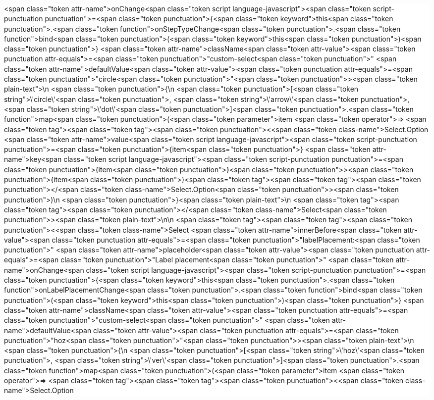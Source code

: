 <span class=\"token attr-name\">onChange</span><span class=\"token script language-javascript\"><span class=\"token script-punctuation punctuation\">=</span><span class=\"token punctuation\">{</span><span class=\"token keyword\">this</span><span class=\"token punctuation\">.</span><span class=\"token function\">onStepTypeChange</span><span class=\"token punctuation\">.</span><span class=\"token function\">bind</span><span class=\"token punctuation\">(</span><span class=\"token keyword\">this</span><span class=\"token punctuation\">)</span><span class=\"token punctuation\">}</span></span> <span class=\"token attr-name\">className</span><span class=\"token attr-value\"><span class=\"token punctuation attr-equals\">=</span><span class=\"token punctuation\">\"</span>custom-select<span class=\"token punctuation\">\"</span></span> <span class=\"token attr-name\">defaultValue</span><span class=\"token attr-value\"><span class=\"token punctuation attr-equals\">=</span><span class=\"token punctuation\">\"</span>circle<span class=\"token punctuation\">\"</span></span><span class=\"token punctuation\">></span></span><span class=\"token plain-text\">\\n                        </span><span class=\"token punctuation\">{</span>\\n                            <span class=\"token punctuation\">[</span><span class=\"token string\">\\'circle\\'</span><span class=\"token punctuation\">,</span> <span class=\"token string\">\\'arrow\\'</span><span class=\"token punctuation\">,</span> <span class=\"token string\">\\'dot\\'</span><span class=\"token punctuation\">]</span><span class=\"token punctuation\">.</span><span class=\"token function\">map</span><span class=\"token punctuation\">(</span><span class=\"token parameter\">item</span> <span class=\"token operator\">=></span> <span class=\"token tag\"><span class=\"token tag\"><span class=\"token punctuation\">&lt;</span><span class=\"token class-name\">Select.Option</span></span> <span class=\"token attr-name\">value</span><span class=\"token script language-javascript\"><span class=\"token script-punctuation punctuation\">=</span><span class=\"token punctuation\">{</span>item<span class=\"token punctuation\">}</span></span> <span class=\"token attr-name\">key</span><span class=\"token script language-javascript\"><span class=\"token script-punctuation punctuation\">=</span><span class=\"token punctuation\">{</span>item<span class=\"token punctuation\">}</span></span><span class=\"token punctuation\">></span></span><span class=\"token punctuation\">{</span>item<span class=\"token punctuation\">}</span><span class=\"token tag\"><span class=\"token tag\"><span class=\"token punctuation\">&lt;/</span><span class=\"token class-name\">Select.Option</span></span><span class=\"token punctuation\">></span></span><span class=\"token punctuation\">)</span>\\n                        <span class=\"token punctuation\">}</span><span class=\"token plain-text\">\\n                    </span><span class=\"token tag\"><span class=\"token tag\"><span class=\"token punctuation\">&lt;/</span><span class=\"token class-name\">Select</span></span><span class=\"token punctuation\">></span></span><span class=\"token plain-text\">\\n\\n                    </span><span class=\"token tag\"><span class=\"token tag\"><span class=\"token punctuation\">&lt;</span><span class=\"token class-name\">Select</span></span> <span class=\"token attr-name\">innerBefore</span><span class=\"token attr-value\"><span class=\"token punctuation attr-equals\">=</span><span class=\"token punctuation\">\"</span>labelPlacement:<span class=\"token punctuation\">\"</span></span> <span class=\"token attr-name\">placeholder</span><span class=\"token attr-value\"><span class=\"token punctuation attr-equals\">=</span><span class=\"token punctuation\">\"</span>Label placement<span class=\"token punctuation\">\"</span></span> <span class=\"token attr-name\">onChange</span><span class=\"token script language-javascript\"><span class=\"token script-punctuation punctuation\">=</span><span class=\"token punctuation\">{</span><span class=\"token keyword\">this</span><span class=\"token punctuation\">.</span><span class=\"token function\">onLabelPlacementChange</span><span class=\"token punctuation\">.</span><span class=\"token function\">bind</span><span class=\"token punctuation\">(</span><span class=\"token keyword\">this</span><span class=\"token punctuation\">)</span><span class=\"token punctuation\">}</span></span> <span class=\"token attr-name\">className</span><span class=\"token attr-value\"><span class=\"token punctuation attr-equals\">=</span><span class=\"token punctuation\">\"</span>custom-select<span class=\"token punctuation\">\"</span></span> <span class=\"token attr-name\">defaultValue</span><span class=\"token attr-value\"><span class=\"token punctuation attr-equals\">=</span><span class=\"token punctuation\">\"</span>hoz<span class=\"token punctuation\">\"</span></span><span class=\"token punctuation\">></span></span><span class=\"token plain-text\">\\n                        </span><span class=\"token punctuation\">{</span>\\n                            <span class=\"token punctuation\">[</span><span class=\"token string\">\\'hoz\\'</span><span class=\"token punctuation\">,</span> <span class=\"token string\">\\'ver\\'</span><span class=\"token punctuation\">]</span><span class=\"token punctuation\">.</span><span class=\"token function\">map</span><span class=\"token punctuation\">(</span><span class=\"token parameter\">item</span> <span class=\"token operator\">=></span> <span class=\"token tag\"><span class=\"token tag\"><span class=\"token punctuation\">&lt;</span><span class=\"token class-name\">Select.Option</span></span>